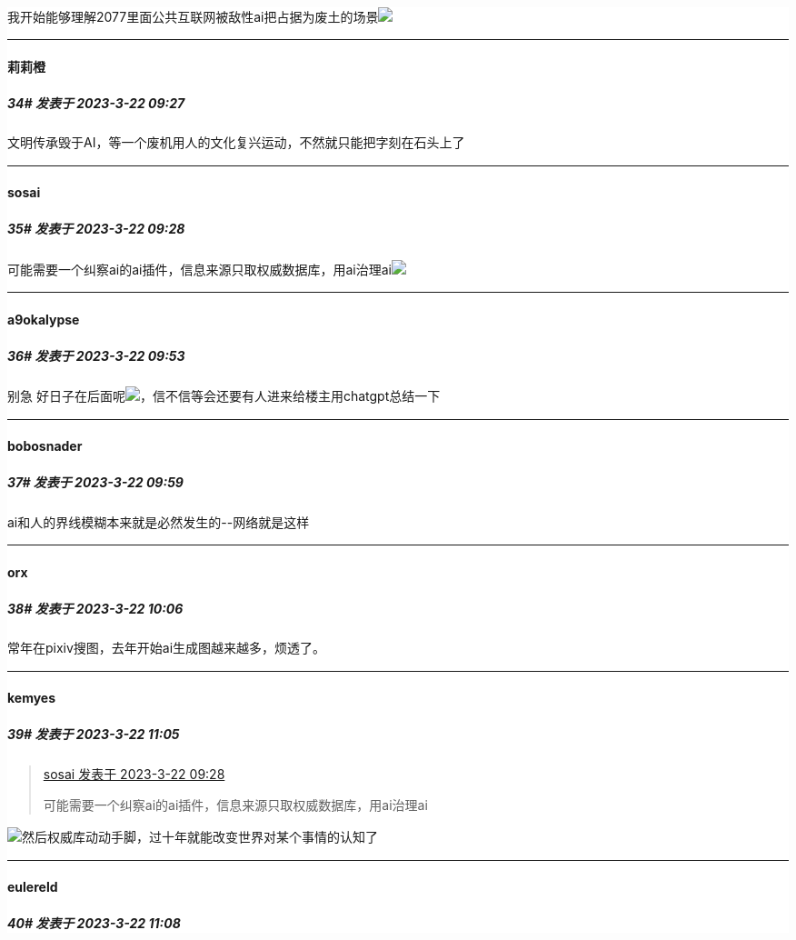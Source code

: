 我开始能够理解2077里面公共互联网被敌性ai把占据为废土的场景<img src="https://static.saraba1st.com/image/smiley/face2017/001.png" referrerpolicy="no-referrer">

*****

####  莉莉橙  
##### 34#       发表于 2023-3-22 09:27

文明传承毁于AI，等一个废机用人的文化复兴运动，不然就只能把字刻在石头上了

*****

####  sosai  
##### 35#       发表于 2023-3-22 09:28

可能需要一个纠察ai的ai插件，信息来源只取权威数据库，用ai治理ai<img src="https://static.saraba1st.com/image/smiley/face2017/067.png" referrerpolicy="no-referrer">

*****

####  a9okalypse  
##### 36#       发表于 2023-3-22 09:53

别急 好日子在后面呢<img src="https://static.saraba1st.com/image/smiley/face2017/037.png" referrerpolicy="no-referrer">，信不信等会还要有人进来给楼主用chatgpt总结一下

*****

####  bobosnader  
##### 37#       发表于 2023-3-22 09:59

ai和人的界线模糊本来就是必然发生的--网络就是这样

*****

####  orx  
##### 38#       发表于 2023-3-22 10:06

常年在pixiv搜图，去年开始ai生成图越来越多，烦透了。

*****

####  kemyes  
##### 39#       发表于 2023-3-22 11:05

<blockquote><a href="httphttps://bbs.saraba1st.com/2b/forum.php?mod=redirect&amp;goto=findpost&amp;pid=60176609&amp;ptid=2125220" target="_blank">sosai 发表于 2023-3-22 09:28</a>

可能需要一个纠察ai的ai插件，信息来源只取权威数据库，用ai治理ai</blockquote>
<img src="https://static.saraba1st.com/image/smiley/face2017/067.png" referrerpolicy="no-referrer">然后权威库动动手脚，过十年就能改变世界对某个事情的认知了

*****

####  eulereld  
##### 40#       发表于 2023-3-22 11:08
